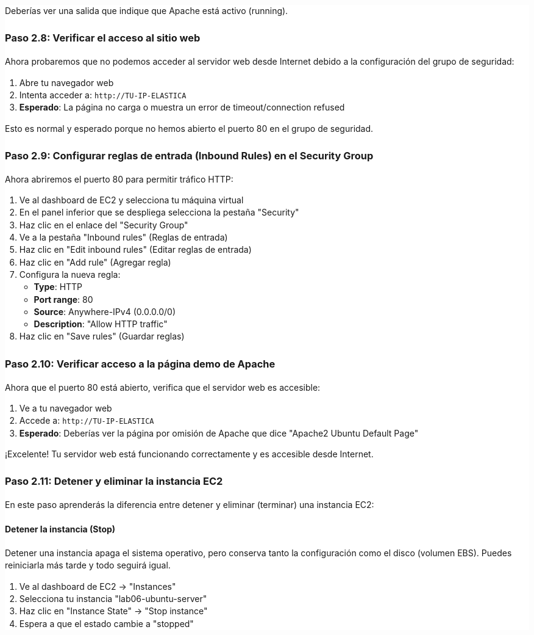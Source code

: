 Deberías ver una salida que indique que Apache está activo (running).

### Paso 2.8: Verificar el acceso al sitio web

Ahora probaremos que no podemos acceder al servidor web desde Internet debido a la configuración del grupo de seguridad:

1. Abre tu navegador web
2. Intenta acceder a: `http://TU-IP-ELASTICA`
3. **Esperado**: La página no carga o muestra un error de timeout/connection refused

Esto es normal y esperado porque no hemos abierto el puerto 80 en el grupo de seguridad.

### Paso 2.9: Configurar reglas de entrada (Inbound Rules) en el Security Group

Ahora abriremos el puerto 80 para permitir tráfico HTTP:

1. Ve al dashboard de EC2 y selecciona tu máquina virtual
2. En el panel inferior que se despliega selecciona la pestaña "Security"
3. Haz clic en el enlace del "Security Group"
4. Ve a la pestaña "Inbound rules" (Reglas de entrada)
5. Haz clic en "Edit inbound rules" (Editar reglas de entrada)
6. Haz clic en "Add rule" (Agregar regla)
7. Configura la nueva regla:
    - **Type**: HTTP
    - **Port range**: 80
    - **Source**: Anywhere-IPv4 (0.0.0.0/0)
    - **Description**: "Allow HTTP traffic"
8. Haz clic en "Save rules" (Guardar reglas)

### Paso 2.10: Verificar acceso a la página demo de Apache

Ahora que el puerto 80 está abierto, verifica que el servidor web es accesible:

1. Ve a tu navegador web
2. Accede a: `http://TU-IP-ELASTICA`
3. **Esperado**: Deberías ver la página por omisión de Apache que dice "Apache2 Ubuntu Default Page"

¡Excelente! Tu servidor web está funcionando correctamente y es accesible desde Internet.

### Paso 2.11: Detener y eliminar la instancia EC2

En este paso aprenderás la diferencia entre detener y eliminar (terminar) una instancia EC2:

#### Detener la instancia (Stop)

Detener una instancia apaga el sistema operativo, pero conserva tanto la configuración como el disco (volumen EBS). Puedes reiniciarla más tarde y todo seguirá igual.

1. Ve al dashboard de EC2 &rarr; "Instances"
2. Selecciona tu instancia "lab06-ubuntu-server"
3. Haz clic en "Instance State" &rarr; "Stop instance"
4. Espera a que el estado cambie a "stopped"
